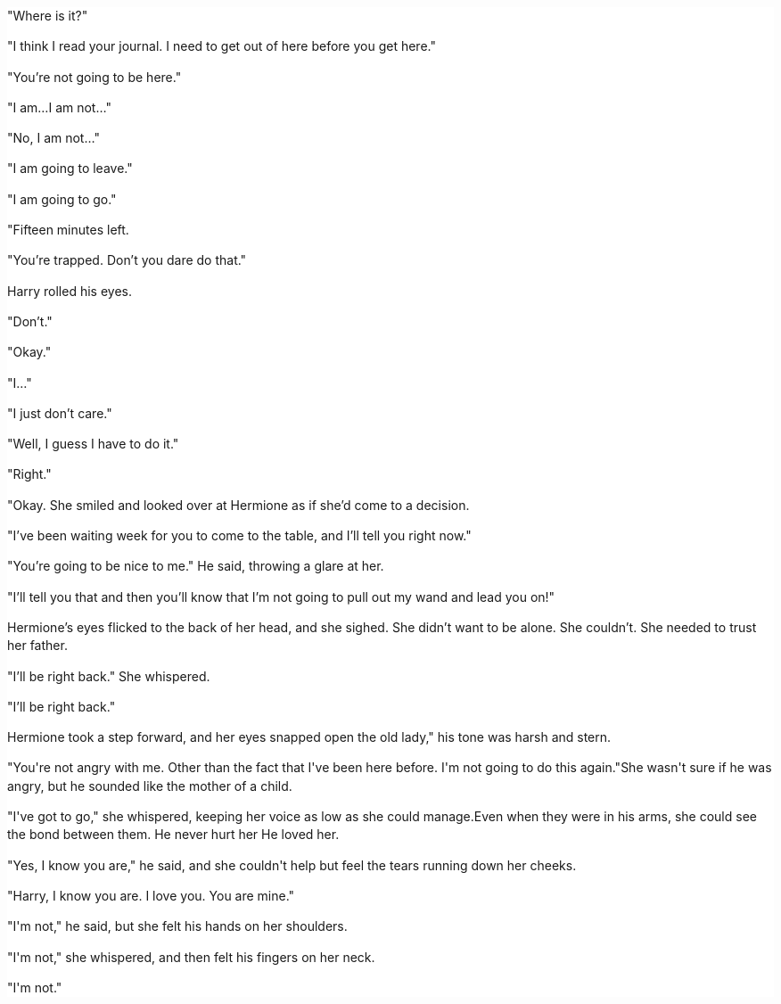 "Where is it?"

"I think I read your journal. I need to get out of here before you get here."

"You’re not going to be here."

"I am…I am not…"

"No, I am not…"

"I am going to leave."

"I am going to go."

"Fifteen minutes left. 

 "You’re trapped. Don’t you dare do that." 

 Harry rolled his eyes.

"Don’t." 

 "Okay." 

 "I…" 

 "I just don’t care." 

 "Well, I guess I have to do it." 

 "Right." 

 "Okay. She smiled and looked over at Hermione as if she’d come to a decision.

"I’ve been waiting week for you to come to the table, and I’ll tell you right now." 

 "You’re going to be nice to me." He said, throwing a glare at her.

"I’ll tell you that and then you’ll know that I’m not going to pull out my wand and lead you on!" 

 Hermione’s eyes flicked to the back of her head, and she sighed. She didn’t want to be alone. She couldn’t. She needed to trust her father. 

 "I’ll be right back." She whispered. 

 "I’ll be right back." 

 Hermione took a step forward, and her eyes snapped open the old lady," his tone was harsh and stern.

"You're not angry with me. Other than the fact that I've been here before. I'm not going to do this again."She wasn't sure if he was angry, but he sounded like the mother of a child.

"I've got to go," she whispered, keeping her voice as low as she could manage.Even when they were in his arms, she could see the bond between them. He never hurt her He loved her. 

 "Yes, I know you are," he said, and she couldn't help but feel the tears running down her cheeks. 

 "Harry, I know you are. I love you. You are mine." 

 "I'm not," he said, but she felt his hands on her shoulders. 

 "I'm not," she whispered, and then felt his fingers on her neck.

"I'm not." 
